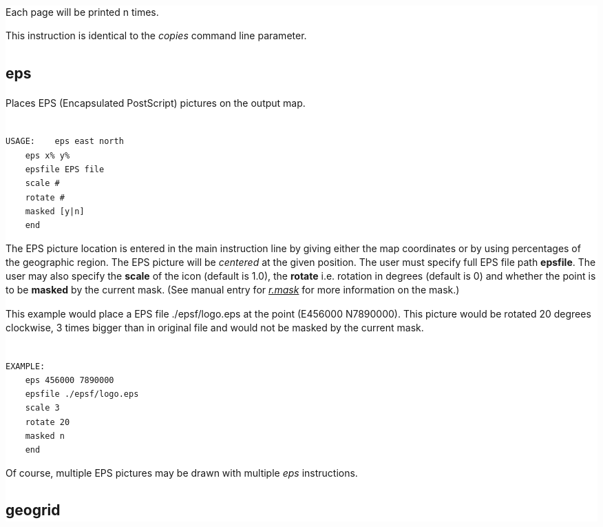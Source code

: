 Each page will be printed n times.

This instruction is identical to the *copies* command line parameter.

## eps

Places EPS (Encapsulated PostScript) pictures on the output map.

```

USAGE:    eps east north
    eps x% y%
    epsfile EPS file
    scale #
    rotate #
    masked [y|n]
    end

```

The EPS picture location is entered in the main
instruction line by giving either the map
coordinates or by using percentages of the geographic region.
The EPS picture will be *centered* at the given position.
The user must specify full EPS file path **epsfile**.
The user may also specify the **scale** of the icon
(default is 1.0), the **rotate** i.e. rotation in degrees
(default is 0)
and whether the point is to be **masked**
by the current mask.
(See manual entry for *[r.mask](r.mask.html)*
for more information on the mask.)

This example would place a EPS file ./epsf/logo.eps
at the point (E456000 N7890000). This picture would be
rotated 20 degrees clockwise, 3 times bigger than
in original file and would not be masked by the current mask.

```

EXAMPLE:
    eps 456000 7890000
    epsfile ./epsf/logo.eps
    scale 3
    rotate 20
    masked n
    end

```

Of course, multiple EPS pictures may be drawn with multiple
*eps*
instructions.

## geogrid
